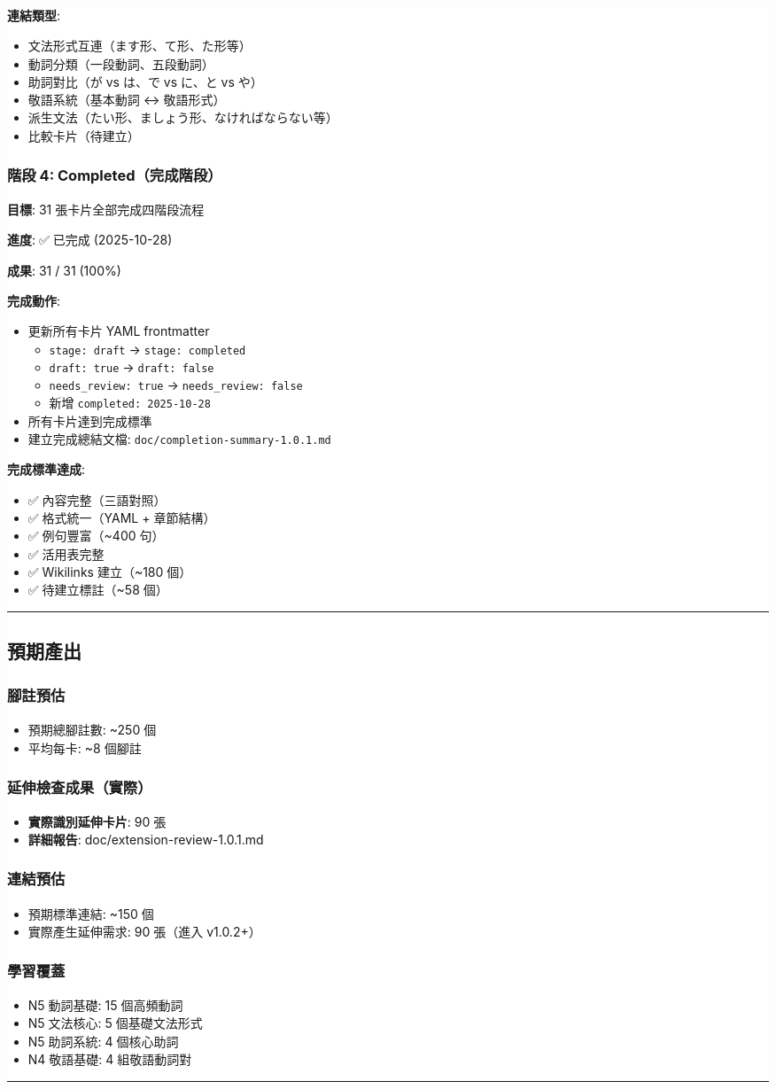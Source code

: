 **連結類型**:
- 文法形式互連（ます形、て形、た形等）
- 動詞分類（一段動詞、五段動詞）
- 助詞對比（が vs は、で vs に、と vs や）
- 敬語系統（基本動詞 ↔ 敬語形式）
- 派生文法（たい形、ましょう形、なければならない等）
- 比較卡片（待建立）

### 階段 4: Completed（完成階段）

**目標**: 31 張卡片全部完成四階段流程

**進度**: ✅ 已完成 (2025-10-28)

**成果**: 31 / 31 (100%)

**完成動作**:
- 更新所有卡片 YAML frontmatter
  - `stage: draft` → `stage: completed`
  - `draft: true` → `draft: false`
  - `needs_review: true` → `needs_review: false`
  - 新增 `completed: 2025-10-28`
- 所有卡片達到完成標準
- 建立完成總結文檔: `doc/completion-summary-1.0.1.md`

**完成標準達成**:
- ✅ 內容完整（三語對照）
- ✅ 格式統一（YAML + 章節結構）
- ✅ 例句豐富（~400 句）
- ✅ 活用表完整
- ✅ Wikilinks 建立（~180 個）
- ✅ 待建立標註（~58 個）

---

## 預期產出

### 腳註預估
- 預期總腳註數: ~250 個
- 平均每卡: ~8 個腳註

### 延伸檢查成果（實際）
- **實際識別延伸卡片**: 90 張
- **詳細報告**: doc/extension-review-1.0.1.md

### 連結預估
- 預期標準連結: ~150 個
- 實際產生延伸需求: 90 張（進入 v1.0.2+）

### 學習覆蓋
- N5 動詞基礎: 15 個高頻動詞
- N5 文法核心: 5 個基礎文法形式
- N5 助詞系統: 4 個核心助詞
- N4 敬語基礎: 4 組敬語動詞對

---